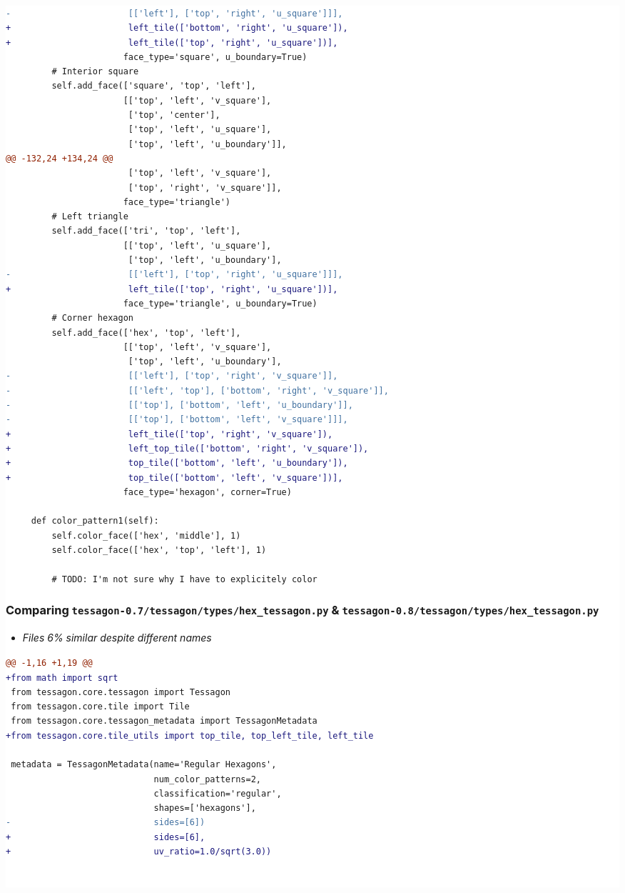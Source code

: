 ```diff
-                       [['left'], ['top', 'right', 'u_square']]],
+                       left_tile(['bottom', 'right', 'u_square']),
+                       left_tile(['top', 'right', 'u_square'])],
                       face_type='square', u_boundary=True)
         # Interior square
         self.add_face(['square', 'top', 'left'],
                       [['top', 'left', 'v_square'],
                        ['top', 'center'],
                        ['top', 'left', 'u_square'],
                        ['top', 'left', 'u_boundary']],
@@ -132,24 +134,24 @@
                        ['top', 'left', 'v_square'],
                        ['top', 'right', 'v_square']],
                       face_type='triangle')
         # Left triangle
         self.add_face(['tri', 'top', 'left'],
                       [['top', 'left', 'u_square'],
                        ['top', 'left', 'u_boundary'],
-                       [['left'], ['top', 'right', 'u_square']]],
+                       left_tile(['top', 'right', 'u_square'])],
                       face_type='triangle', u_boundary=True)
         # Corner hexagon
         self.add_face(['hex', 'top', 'left'],
                       [['top', 'left', 'v_square'],
                        ['top', 'left', 'u_boundary'],
-                       [['left'], ['top', 'right', 'v_square']],
-                       [['left', 'top'], ['bottom', 'right', 'v_square']],
-                       [['top'], ['bottom', 'left', 'u_boundary']],
-                       [['top'], ['bottom', 'left', 'v_square']]],
+                       left_tile(['top', 'right', 'v_square']),
+                       left_top_tile(['bottom', 'right', 'v_square']),
+                       top_tile(['bottom', 'left', 'u_boundary']),
+                       top_tile(['bottom', 'left', 'v_square'])],
                       face_type='hexagon', corner=True)
 
     def color_pattern1(self):
         self.color_face(['hex', 'middle'], 1)
         self.color_face(['hex', 'top', 'left'], 1)
 
         # TODO: I'm not sure why I have to explicitely color
```

### Comparing `tessagon-0.7/tessagon/types/hex_tessagon.py` & `tessagon-0.8/tessagon/types/hex_tessagon.py`

 * *Files 6% similar despite different names*

```diff
@@ -1,16 +1,19 @@
+from math import sqrt
 from tessagon.core.tessagon import Tessagon
 from tessagon.core.tile import Tile
 from tessagon.core.tessagon_metadata import TessagonMetadata
+from tessagon.core.tile_utils import top_tile, top_left_tile, left_tile
 
 metadata = TessagonMetadata(name='Regular Hexagons',
                             num_color_patterns=2,
                             classification='regular',
                             shapes=['hexagons'],
-                            sides=[6])
+                            sides=[6],
+                            uv_ratio=1.0/sqrt(3.0))
 
 
```